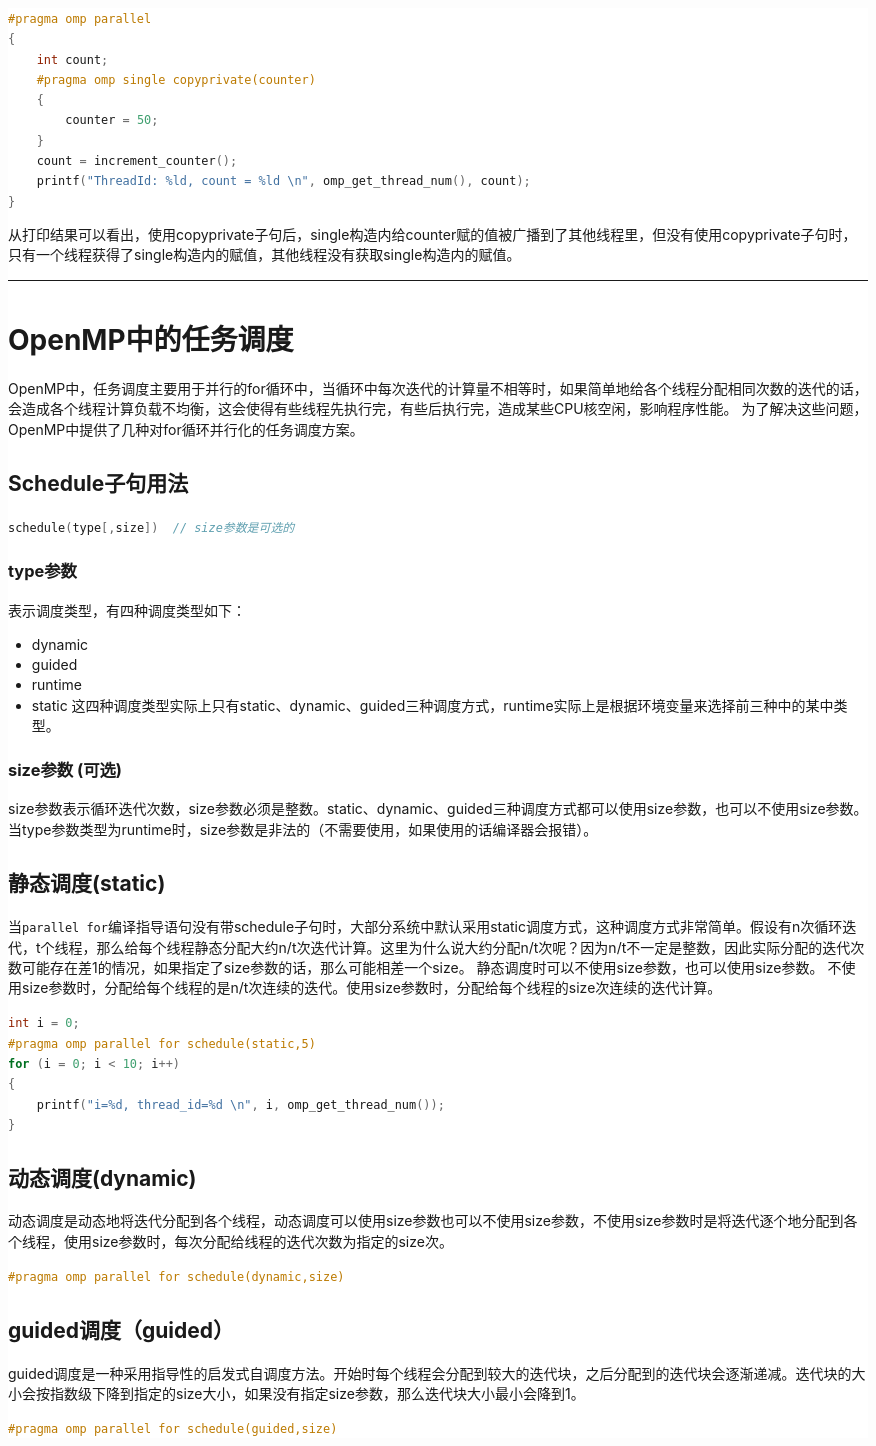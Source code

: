 ```c++
#pragma omp parallel
{
    int count;
    #pragma omp single copyprivate(counter)
    {
        counter = 50;
    }
    count = increment_counter();
    printf("ThreadId: %ld, count = %ld \n", omp_get_thread_num(), count);
}
```
从打印结果可以看出，使用copyprivate子句后，single构造内给counter赋的值被广播到了其他线程里，但没有使用copyprivate子句时，只有一个线程获得了single构造内的赋值，其他线程没有获取single构造内的赋值。

---
# OpenMP中的任务调度
OpenMP中，任务调度主要用于并行的for循环中，当循环中每次迭代的计算量不相等时，如果简单地给各个线程分配相同次数的迭代的话，会造成各个线程计算负载不均衡，这会使得有些线程先执行完，有些后执行完，造成某些CPU核空闲，影响程序性能。
为了解决这些问题，OpenMP中提供了几种对for循环并行化的任务调度方案。
## Schedule子句用法
```c++
schedule(type[,size])  // size参数是可选的
```
### type参数
表示调度类型，有四种调度类型如下：
- dynamic
- guided
- runtime
- static
这四种调度类型实际上只有static、dynamic、guided三种调度方式，runtime实际上是根据环境变量来选择前三种中的某中类型。
### size参数 (可选)
size参数表示循环迭代次数，size参数必须是整数。static、dynamic、guided三种调度方式都可以使用size参数，也可以不使用size参数。当type参数类型为runtime时，size参数是非法的（不需要使用，如果使用的话编译器会报错）。

## 静态调度(static)
当`parallel for`编译指导语句没有带schedule子句时，大部分系统中默认采用static调度方式，这种调度方式非常简单。假设有n次循环迭代，t个线程，那么给每个线程静态分配大约n/t次迭代计算。这里为什么说大约分配n/t次呢？因为n/t不一定是整数，因此实际分配的迭代次数可能存在差1的情况，如果指定了size参数的话，那么可能相差一个size。
静态调度时可以不使用size参数，也可以使用size参数。
不使用size参数时，分配给每个线程的是n/t次连续的迭代。使用size参数时，分配给每个线程的size次连续的迭代计算。
```c++
int i = 0;
#pragma omp parallel for schedule(static,5)
for (i = 0; i < 10; i++)
{
    printf("i=%d, thread_id=%d \n", i, omp_get_thread_num());
}
```
## 动态调度(dynamic)
动态调度是动态地将迭代分配到各个线程，动态调度可以使用size参数也可以不使用size参数，不使用size参数时是将迭代逐个地分配到各个线程，使用size参数时，每次分配给线程的迭代次数为指定的size次。
```c++
#pragma omp parallel for schedule(dynamic,size)
```
## guided调度（guided）
guided调度是一种采用指导性的启发式自调度方法。开始时每个线程会分配到较大的迭代块，之后分配到的迭代块会逐渐递减。迭代块的大小会按指数级下降到指定的size大小，如果没有指定size参数，那么迭代块大小最小会降到1。
```c++
#pragma omp parallel for schedule(guided,size)
```